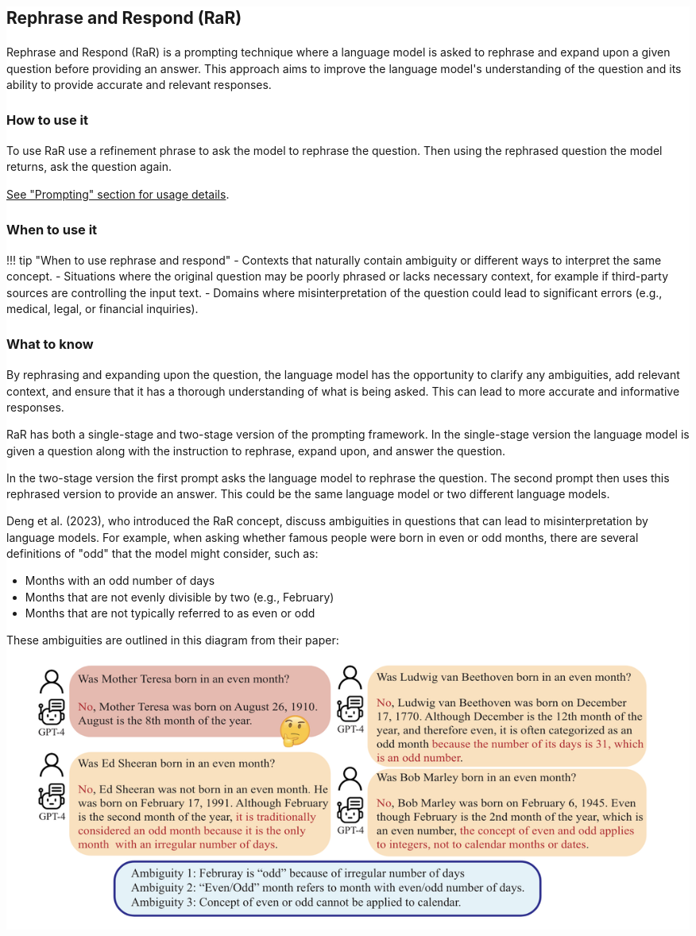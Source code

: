 ## Rephrase and Respond (RaR)
Rephrase and Respond (RaR) is a prompting technique where a language model is asked to rephrase and expand upon a given question before providing an answer. This approach aims to improve the language model's understanding of the question and its ability to provide accurate and relevant responses.

### How to use it
To use RaR use a refinement phrase to ask the model to rephrase the question. Then using the rephrased question the model returns, ask the question again.

[See "Prompting" section for usage details](#prompting).

### When to use it
!!! tip "When to use rephrase and respond"
    - Contexts that naturally contain ambiguity or different ways to interpret the same concept.
    - Situations where the original question may be poorly phrased or lacks necessary context, for example if third-party sources are controlling the input text.
    - Domains where misinterpretation of the question could lead to significant errors (e.g., medical, legal, or financial inquiries).

### What to know
By rephrasing and expanding upon the question, the language model has the opportunity to clarify any ambiguities, add relevant context, and ensure that it has a thorough understanding of what is being asked. This can lead to more accurate and informative responses.

RaR has both a single-stage and two-stage version of the prompting framework. In the single-stage version the language model is given a question along with the instruction to rephrase, expand upon, and answer the question.

In the two-stage version the first prompt asks the language model to rephrase the question. The second prompt then uses this rephrased version to provide an answer. This could be the same language model or two different language models.

Deng et al. (2023), who introduced the RaR concept, discuss ambiguities in questions that can lead to misinterpretation by language models. For example, when asking whether famous people were born in even or odd months, there are several definitions of "odd" that the model might consider, such as:

- Months with an odd number of days
- Months that are not evenly divisible by two (e.g., February)
- Months that are not typically referred to as even or odd

These ambiguities are outlined in this diagram from their paper:

![An image of ambiguity in asking whether famous people were born in even or odd months](../../images/zero_shot/rar.png)
